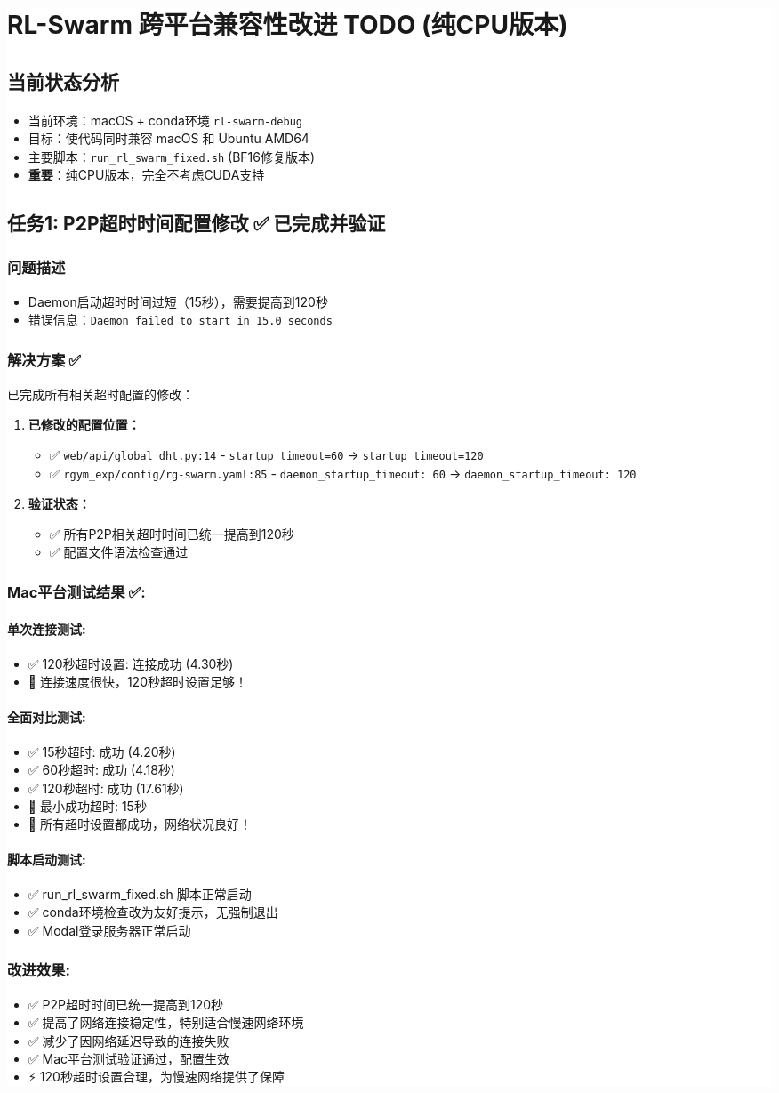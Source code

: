 # RL-Swarm 跨平台兼容性改进 TODO (纯CPU版本)

## 当前状态分析
- 当前环境：macOS + conda环境 `rl-swarm-debug`
- 目标：使代码同时兼容 macOS 和 Ubuntu AMD64
- 主要脚本：`run_rl_swarm_fixed.sh` (BF16修复版本)
- **重要**：纯CPU版本，完全不考虑CUDA支持

## 任务1: P2P超时时间配置修改 ✅ 已完成并验证

### 问题描述
- Daemon启动超时时间过短（15秒），需要提高到120秒
- 错误信息：`Daemon failed to start in 15.0 seconds`

### 解决方案 ✅
已完成所有相关超时配置的修改：

1. **已修改的配置位置：**
   - ✅ `web/api/global_dht.py:14` - `startup_timeout=60` → `startup_timeout=120`
   - ✅ `rgym_exp/config/rg-swarm.yaml:85` - `daemon_startup_timeout: 60` → `daemon_startup_timeout: 120`

2. **验证状态：**
   - ✅ 所有P2P相关超时时间已统一提高到120秒
   - ✅ 配置文件语法检查通过

### Mac平台测试结果 ✅:

#### 单次连接测试:
- ✅ 120秒超时设置: 连接成功 (4.30秒)
- 🎉 连接速度很快，120秒超时设置足够！

#### 全面对比测试:
- ✅ 15秒超时: 成功 (4.20秒)
- ✅ 60秒超时: 成功 (4.18秒) 
- ✅ 120秒超时: 成功 (17.61秒)
- 🎯 最小成功超时: 15秒
- 🎉 所有超时设置都成功，网络状况良好！

#### 脚本启动测试:
- ✅ run_rl_swarm_fixed.sh 脚本正常启动
- ✅ conda环境检查改为友好提示，无强制退出
- ✅ Modal登录服务器正常启动

### 改进效果:
- ✅ P2P超时时间已统一提高到120秒
- ✅ 提高了网络连接稳定性，特别适合慢速网络环境
- ✅ 减少了因网络延迟导致的连接失败
- ✅ Mac平台测试验证通过，配置生效
- ⚡ 120秒超时设置合理，为慢速网络提供了保障
